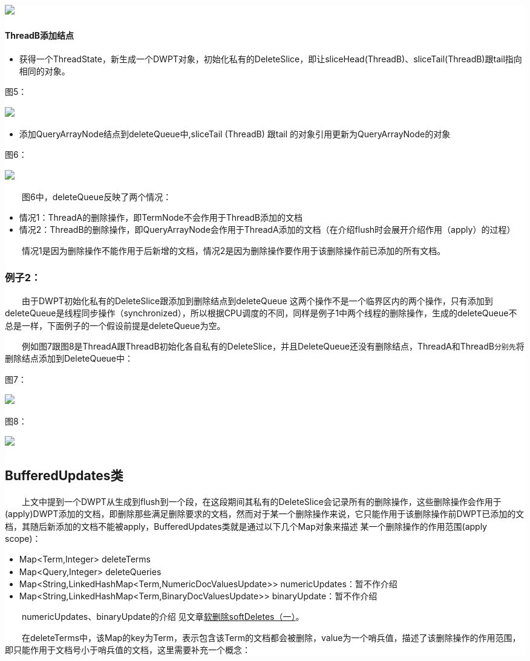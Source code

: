 <img src="http://www.amazingkoala.com.cn/uploads/lucene/index/文档的增删改/文档的增删改（下）（part 2）/4.png">

#### ThreadB添加结点

- 获得一个ThreadState，新生成一个DWPT对象，初始化私有的DeleteSlice，即让sliceHead(ThreadB)、sliceTail(ThreadB)跟tail指向相同的对象。

图5：

<img src="http://www.amazingkoala.com.cn/uploads/lucene/index/文档的增删改/文档的增删改（下）（part 2）/5.png">

- 添加QueryArrayNode结点到deleteQueue中,sliceTail (ThreadB) 跟tail 的对象引用更新为QueryArrayNode的对象

图6：

<img src="http://www.amazingkoala.com.cn/uploads/lucene/index/文档的增删改/文档的增删改（下）（part 2）/6.png">

&emsp;&emsp;图6中，deleteQueue反映了两个情况：

- 情况1：ThreadA的删除操作，即TermNode不会作用于ThreadB添加的文档
- 情况2：ThreadB的删除操作，即QueryArrayNode会作用于ThreadA添加的文档（在介绍flush时会展开介绍作用（apply）的过程）

&emsp;&emsp;情况1是因为删除操作不能作用于后新增的文档，情况2是因为删除操作要作用于该删除操作前已添加的所有文档。


### 例子2：

&emsp;&emsp;由于DWPT初始化私有的DeleteSlice跟添加到删除结点到deleteQueue 这两个操作不是一个临界区内的两个操作，只有添加到deleteQueue是线程同步操作（synchronized），所以根据CPU调度的不同，同样是例子1中两个线程的删除操作，生成的deleteQueue不总是一样，下面例子的一个假设前提是deleteQueue为空。

&emsp;&emsp;例如图7跟图8是ThreadA跟ThreadB初始化各自私有的DeleteSlice，并且DeleteQueue还没有删除结点，ThreadA和ThreadB`分别先`将删除结点添加到DeleteQueue中：

图7：

<img src="http://www.amazingkoala.com.cn/uploads/lucene/index/文档的增删改/文档的增删改（下）（part 2）/7.png">

图8：

<img src="http://www.amazingkoala.com.cn/uploads/lucene/index/文档的增删改/文档的增删改（下）（part 2）/8.png">

## BufferedUpdates类
&emsp;&emsp;上文中提到一个DWPT从生成到flush到一个段，在这段期间其私有的DeleteSlice会记录所有的删除操作，这些删除操作会作用于(apply)DWPT添加的文档，即删除那些满足删除要求的文档，然而对于某一个删除操作来说，它只能作用于该删除操作前DWPT已添加的文档，其随后新添加的文档不能被apply，BufferedUpdates类就是通过以下几个Map对象来描述 某一个删除操作的作用范围(apply scope)：

- Map<Term,Integer> deleteTerms 
- Map<Query,Integer> deleteQueries
- Map<String,LinkedHashMap<Term,NumericDocValuesUpdate>> numericUpdates：暂不作介绍
- Map<String,LinkedHashMap<Term,BinaryDocValuesUpdate>> binaryUpdate：暂不作介绍

&emsp;&emsp;numericUpdates、binaryUpdate的介绍 见文章[软删除softDeletes（一）](https://www.amazingkoala.com.cn/Lucene/Index/2020/0616/148.html)。

&emsp;&emsp;在deleteTerms中，该Map的key为Term，表示包含该Term的文档都会被删除，value为一个哨兵值，描述了该删除操作的作用范围，即只能作用于文档号小于哨兵值的文档，这里需要补充一个概念：
